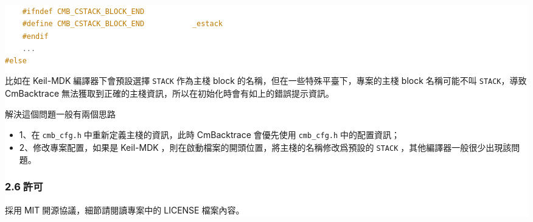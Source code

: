 ```c
    #ifndef CMB_CSTACK_BLOCK_END
    #define CMB_CSTACK_BLOCK_END           _estack
    #endif
    ...
#else
```

比如在 Keil-MDK 編譯器下會預設選擇 `STACK` 作為主棧 block 的名稱，但在一些特殊平臺下，專案的主棧 block 名稱可能不叫 `STACK`，導致 CmBacktrace 無法獲取到正確的主棧資訊，所以在初始化時會有如上的錯誤提示資訊。

解決這個問題一般有兩個思路

- 1、在 `cmb_cfg.h` 中重新定義主棧的資訊，此時 CmBacktrace 會優先使用 `cmb_cfg.h` 中的配置資訊；
- 2、修改專案配置，如果是 Keil-MDK ，則在啟動檔案的開頭位置，將主棧的名稱修改爲預設的 `STACK` ，其他編譯器一般很少出現該問題。

### 2.6 許可

採用 MIT 開源協議，細節請閱讀專案中的 LICENSE 檔案內容。
